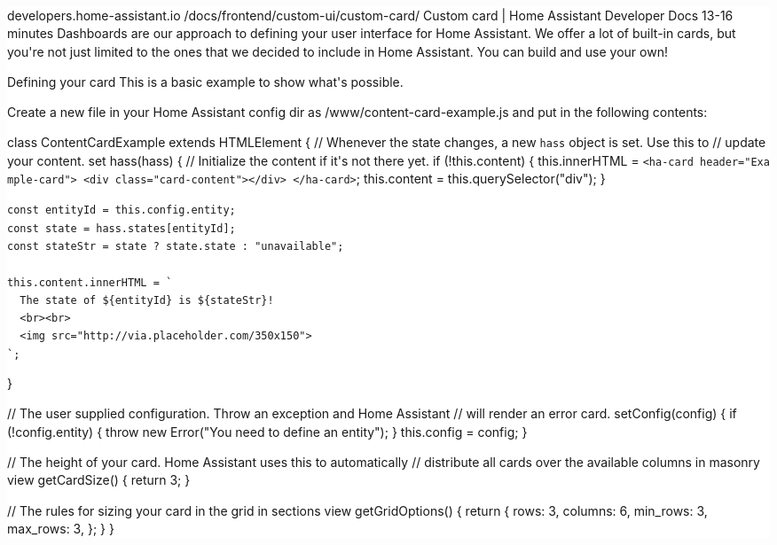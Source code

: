 developers.home-assistant.io /docs/frontend/custom-ui/custom-card/
Custom card | Home Assistant Developer Docs
13-16 minutes
Dashboards are our approach to defining your user interface for Home Assistant. We offer a lot of built-in cards, but you're not just limited to the ones that we decided to include in Home Assistant. You can build and use your own!

Defining your card​
This is a basic example to show what's possible.

Create a new file in your Home Assistant config dir as <config>/www/content-card-example.js and put in the following contents:

class ContentCardExample extends HTMLElement {
  // Whenever the state changes, a new `hass` object is set. Use this to
  // update your content.
  set hass(hass) {
    // Initialize the content if it's not there yet.
    if (!this.content) {
      this.innerHTML = `
        <ha-card header="Example-card">
          <div class="card-content"></div>
        </ha-card>
      `;
      this.content = this.querySelector("div");
    }

    const entityId = this.config.entity;
    const state = hass.states[entityId];
    const stateStr = state ? state.state : "unavailable";

    this.content.innerHTML = `
      The state of ${entityId} is ${stateStr}!
      <br><br>
      <img src="http://via.placeholder.com/350x150">
    `;
  }

  // The user supplied configuration. Throw an exception and Home Assistant
  // will render an error card.
  setConfig(config) {
    if (!config.entity) {
      throw new Error("You need to define an entity");
    }
    this.config = config;
  }

  // The height of your card. Home Assistant uses this to automatically
  // distribute all cards over the available columns in masonry view
  getCardSize() {
    return 3;
  }

  // The rules for sizing your card in the grid in sections view
  getGridOptions() {
    return {
      rows: 3,
      columns: 6,
      min_rows: 3,
      max_rows: 3,
    };
  }
}
